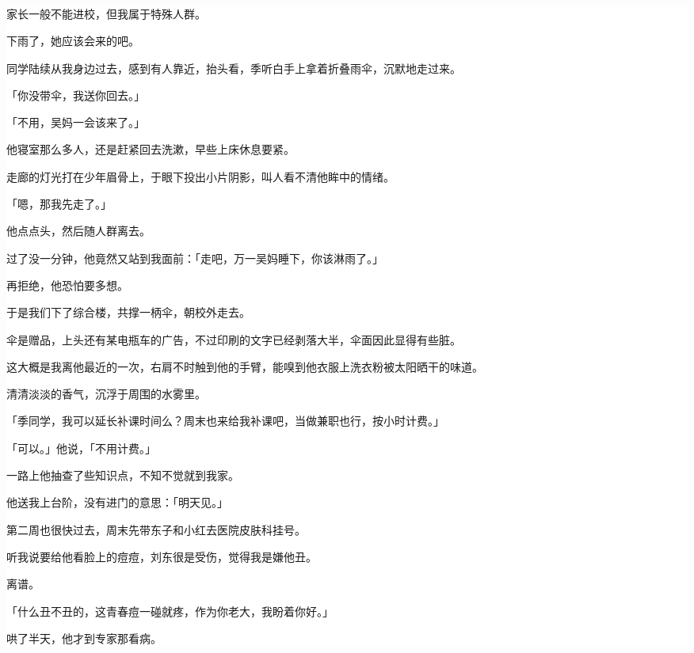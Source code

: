 
家长一般不能进校，但我属于特殊人群。


下雨了，她应该会来的吧。


同学陆续从我身边过去，感到有人靠近，抬头看，季听白手上拿着折叠雨伞，沉默地走过来。


「你没带伞，我送你回去。」


「不用，吴妈一会该来了。」


他寝室那么多人，还是赶紧回去洗漱，早些上床休息要紧。


走廊的灯光打在少年眉骨上，于眼下投出小片阴影，叫人看不清他眸中的情绪。


「嗯，那我先走了。」


他点点头，然后随人群离去。


过了没一分钟，他竟然又站到我面前：「走吧，万一吴妈睡下，你该淋雨了。」


再拒绝，他恐怕要多想。


于是我们下了综合楼，共撑一柄伞，朝校外走去。


伞是赠品，上头还有某电瓶车的广告，不过印刷的文字已经剥落大半，伞面因此显得有些脏。


这大概是我离他最近的一次，右肩不时触到他的手臂，能嗅到他衣服上洗衣粉被太阳晒干的味道。


清清淡淡的香气，沉浮于周围的水雾里。


「季同学，我可以延长补课时间么？周末也来给我补课吧，当做兼职也行，按小时计费。」


「可以。」他说，「不用计费。」


一路上他抽查了些知识点，不知不觉就到我家。


他送我上台阶，没有进门的意思：「明天见。」


第二周也很快过去，周末先带东子和小红去医院皮肤科挂号。


听我说要给他看脸上的痘痘，刘东很是受伤，觉得我是嫌他丑。


离谱。


「什么丑不丑的，这青春痘一碰就疼，作为你老大，我盼着你好。」


哄了半天，他才到专家那看病。

